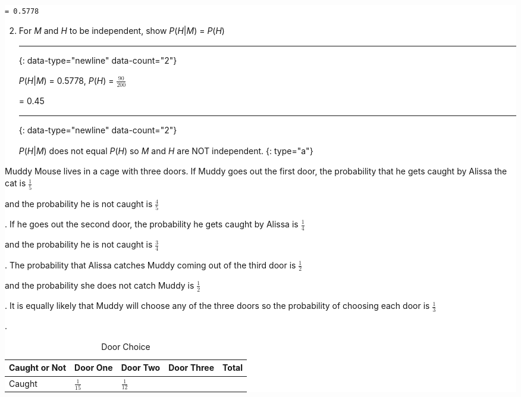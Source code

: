     = 0.5778
2.  For *M* and *H* to be independent, show *P*(*H*\|*M*) = *P*(*H*)
    * * *
    {: data-type="newline" data-count="2"}
    
    *P*(*H*\|*M*) = 0.5778, *P*(*H*) =
    <math xmlns="http://www.w3.org/1998/Math/MathML"> <mrow> <mfrac> <mrow> <mn>90</mn> </mrow> <mrow> <mn>200</mn> </mrow> </mfrac> </mrow> </math>
    
    = 0.45
    * * *
    {: data-type="newline" data-count="2"}
    
    *P*(*H*\|*M*) does not equal *P*(*H*) so *M* and *H* are NOT independent.
{: type="a"}

</div>
</div>
</div>

<div data-type="example" id="element-883" markdown="1">
Muddy Mouse lives in a cage with three doors. If Muddy goes out the first door, the probability that he gets caught by Alissa the cat is <math xmlns="http://www.w3.org/1998/Math/MathML"> <mfrac> <mn>1</mn> <mn>5</mn> </mfrac> <mtext /> </math>

 and the probability he is not caught is <math xmlns="http://www.w3.org/1998/Math/MathML"> <mfrac> <mn>4</mn> <mn>5</mn> </mfrac> <mtext /> </math>

. If he goes out the second door, the probability he gets caught by Alissa is <math xmlns="http://www.w3.org/1998/Math/MathML"> <mfrac> <mn>1</mn> <mn>4</mn> </mfrac> </math>

 and the probability he is not caught is <math xmlns="http://www.w3.org/1998/Math/MathML"> <mfrac> <mn>3</mn> <mn>4</mn> </mfrac> </math>

. The probability that Alissa catches Muddy coming out of the third door is <math xmlns="http://www.w3.org/1998/Math/MathML"> <mfrac> <mn>1</mn> <mn>2</mn> </mfrac> </math>

 and the probability she does not catch Muddy is <math xmlns="http://www.w3.org/1998/Math/MathML"> <mfrac> <mn>1</mn> <mn>2</mn> </mfrac> </math>

. It is equally likely that Muddy will choose any of the three doors so the probability of choosing each door is <math xmlns="http://www.w3.org/1998/Math/MathML"> <mfrac> <mn>1</mn> <mn>3</mn> </mfrac> </math>

.

<table id="element-666" summary=""><caption><span data-type="title">Door Choice</span></caption><thead>
<tr>
<th>Caught or Not</th>
<th>Door One</th>
<th>Door Two</th>
<th>Door Three</th>
<th>Total</th>
</tr>
</thead><tbody>
<tr>
<td>Caught</td> 
<td><math xmlns="http://www.w3.org/1998/Math/MathML">
<mfrac>
<mn>1</mn>
<mn>15</mn>
</mfrac>
<mtext />
</math></td>
<td><math xmlns="http://www.w3.org/1998/Math/MathML">
<mfrac>
<mn>1</mn>
<mn>12</mn>